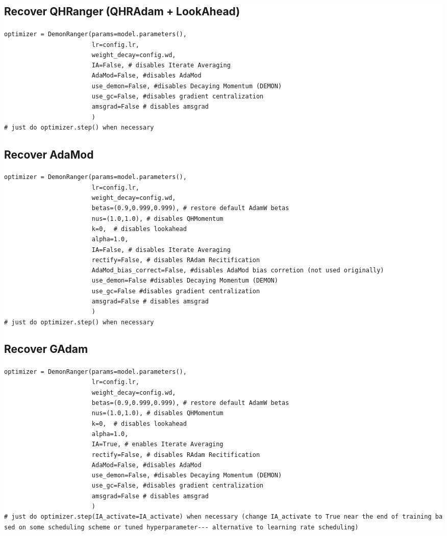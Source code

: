 
## Recover QHRanger (QHRAdam + LookAhead)

```
optimizer = DemonRanger(params=model.parameters(),
                        lr=config.lr,
                        weight_decay=config.wd,
                        IA=False, # disables Iterate Averaging
                        AdaMod=False, #disables AdaMod
                        use_demon=False, #disables Decaying Momentum (DEMON)
                        use_gc=False, #disables gradient centralization
                        amsgrad=False # disables amsgrad
                        )
# just do optimizer.step() when necessary
```

## Recover AdaMod

```
optimizer = DemonRanger(params=model.parameters(),
                        lr=config.lr,
                        weight_decay=config.wd,
                        betas=(0.9,0.999,0.999), # restore default AdamW betas
                        nus=(1.0,1.0), # disables QHMomentum
                        k=0,  # disables lookahead
                        alpha=1.0, 
                        IA=False, # disables Iterate Averaging
                        rectify=False, # disables RAdam Recitification
                        AdaMod_bias_correct=False, #disables AdaMod bias corretion (not used originally)
                        use_demon=False #disables Decaying Momentum (DEMON)
                        use_gc=False #disables gradient centralization
                        amsgrad=False # disables amsgrad
                        )
# just do optimizer.step() when necessary
```

## Recover GAdam

```
optimizer = DemonRanger(params=model.parameters(),
                        lr=config.lr,
                        weight_decay=config.wd,
                        betas=(0.9,0.999,0.999), # restore default AdamW betas
                        nus=(1.0,1.0), # disables QHMomentum
                        k=0,  # disables lookahead
                        alpha=1.0, 
                        IA=True, # enables Iterate Averaging
                        rectify=False, # disables RAdam Recitification
                        AdaMod=False, #disables AdaMod
                        use_demon=False, #disables Decaying Momentum (DEMON)
                        use_gc=False, #disables gradient centralization
                        amsgrad=False # disables amsgrad
                        )
# just do optimizer.step(IA_activate=IA_activate) when necessary (change IA_activate to True near the end of training based on some scheduling scheme or tuned hyperparameter--- alternative to learning rate scheduling)
```

